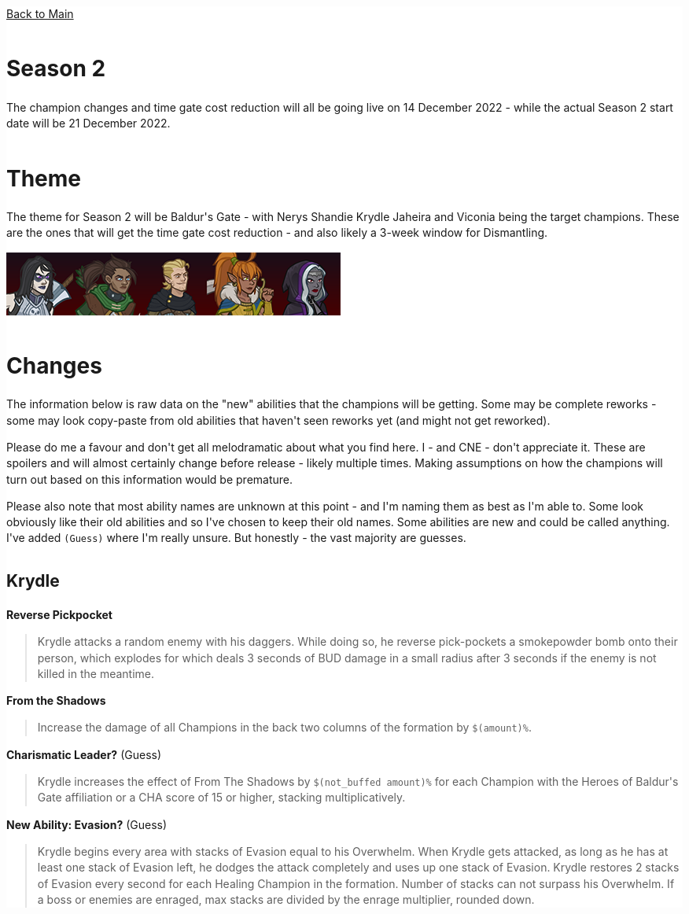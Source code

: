 [Back to Main](index.md)

# Season 2
The champion changes and time gate cost reduction will all be going live on 14 December 2022 - while the actual Season 2 start date will be 21 December 2022.

# Theme
The theme for Season 2 will be Baldur's Gate - with Nerys Shandie Krydle Jaheira and Viconia being the target champions. These are the ones that will get the time gate cost reduction - and also likely a 3-week window for Dismantling.

![Season 2 Profile](images/portrait_s2.png)

# Changes

The information below is raw data on the "new" abilities that the champions will be getting. Some may be complete reworks - some may look copy-paste from old abilities that haven't seen reworks yet (and might not get reworked).

Please do me a favour and don't get all melodramatic about what you find here. I - and CNE - don't appreciate it. These are spoilers and will almost certainly change before release - likely multiple times. Making assumptions on how the champions will turn out based on this information would be premature.

Please also note that most ability names are unknown at this point - and I'm naming them as best as I'm able to. Some look obviously like their old abilities and so I've chosen to keep their old names. Some abilities are new and could be called anything. I've added `(Guess)` where I'm really unsure. But honestly - the vast majority are guesses.

## Krydle

**Reverse Pickpocket**
> Krydle attacks a random enemy with his daggers. While doing so, he reverse pick-pockets a smokepowder bomb onto their person, which explodes for which deals 3 seconds of BUD damage in a small radius after 3 seconds if the enemy is not killed in the meantime.

**From the Shadows**
> Increase the damage of all Champions in the back two columns of the formation by `$(amount)%`.

**Charismatic Leader?** (Guess)
> Krydle increases the effect of From The Shadows by `$(not_buffed amount)%` for each Champion with the Heroes of Baldur's Gate affiliation or a CHA score of 15 or higher, stacking multiplicatively.

**New Ability: Evasion?** (Guess)
> Krydle begins every area with stacks of Evasion equal to his Overwhelm. When Krydle gets attacked, as long as he has at least one stack of Evasion left, he dodges the attack completely and uses up one stack of Evasion. Krydle restores 2 stacks of Evasion every second for each Healing Champion in the formation. Number of stacks can not surpass his Overwhelm. If a boss or enemies are enraged, max stacks are divided by the enrage multiplier, rounded down.
